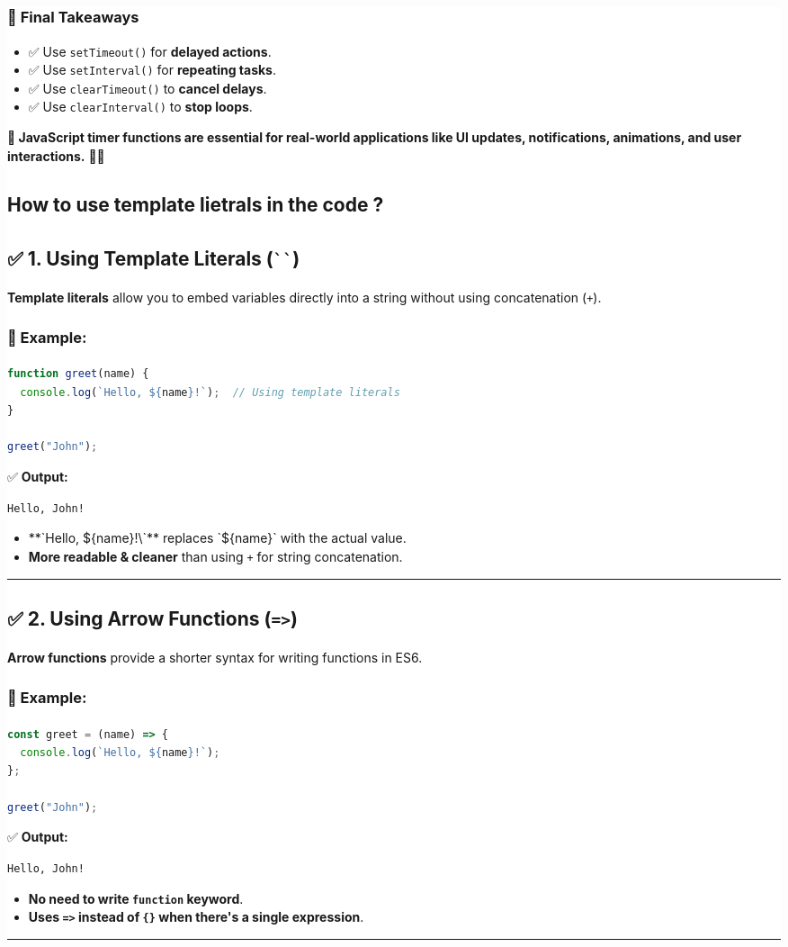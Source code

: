 ### 🚀 **Final Takeaways**
- ✅ Use `setTimeout()` for **delayed actions**.  
- ✅ Use `setInterval()` for **repeating tasks**.  
- ✅ Use `clearTimeout()` to **cancel delays**.  
- ✅ Use `clearInterval()` to **stop loops**.  

**🔹 JavaScript timer functions are essential for real-world applications like UI updates, notifications, animations, and user interactions.** 🚀🎯


## How to use template lietrals in the code ?
## ✅ 1. Using Template Literals (` `` `)
**Template literals** allow you to embed variables directly into a string without using concatenation (`+`).  

### 🔹 Example:
```js
function greet(name) {
  console.log(`Hello, ${name}!`);  // Using template literals
}

greet("John");
```
✅ **Output:**  
```
Hello, John!
```
- **\`Hello, ${name}!\`** replaces `${name}` with the actual value.
- **More readable & cleaner** than using `+` for string concatenation.

---

## ✅ 2. Using Arrow Functions (`=>`)
**Arrow functions** provide a shorter syntax for writing functions in ES6.

### 🔹 Example:
```js
const greet = (name) => {
  console.log(`Hello, ${name}!`);
};

greet("John");
```
✅ **Output:**  
```
Hello, John!
```
- **No need to write `function` keyword**.
- **Uses `=>` instead of `{}` when there's a single expression**.

---
